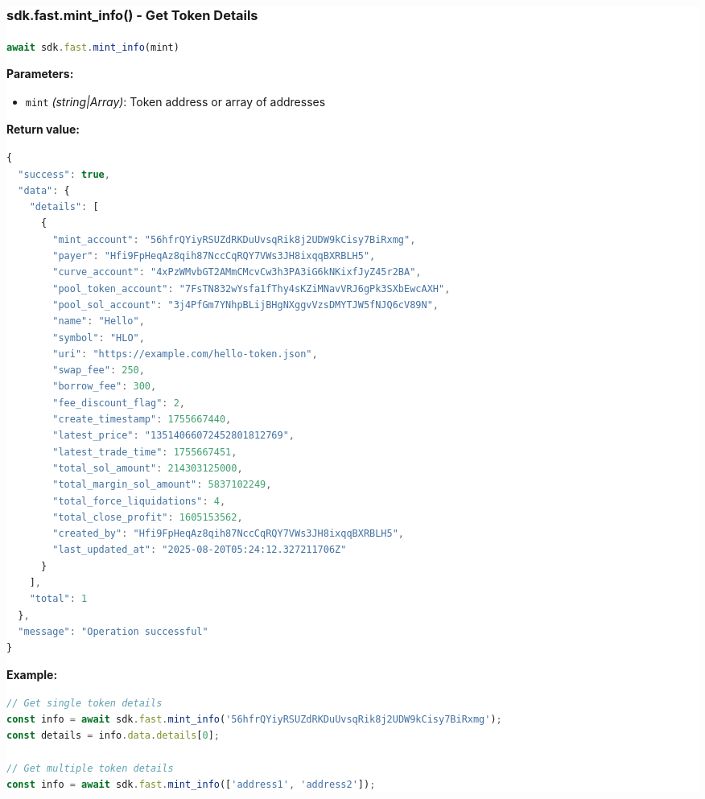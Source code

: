 ### sdk.fast.mint_info() - Get Token Details

```javascript
await sdk.fast.mint_info(mint)
```

**Parameters:**
- `mint` *(string|Array)*: Token address or array of addresses

**Return value:**
```javascript
{
  "success": true,
  "data": {
    "details": [
      {
        "mint_account": "56hfrQYiyRSUZdRKDuUvsqRik8j2UDW9kCisy7BiRxmg",
        "payer": "Hfi9FpHeqAz8qih87NccCqRQY7VWs3JH8ixqqBXRBLH5",
        "curve_account": "4xPzWMvbGT2AMmCMcvCw3h3PA3iG6kNKixfJyZ45r2BA",
        "pool_token_account": "7FsTN832wYsfa1fThy4sKZiMNavVRJ6gPk3SXbEwcAXH",
        "pool_sol_account": "3j4PfGm7YNhpBLijBHgNXggvVzsDMYTJW5fNJQ6cV89N",
        "name": "Hello",
        "symbol": "HLO",
        "uri": "https://example.com/hello-token.json",
        "swap_fee": 250,
        "borrow_fee": 300,
        "fee_discount_flag": 2,
        "create_timestamp": 1755667440,
        "latest_price": "13514066072452801812769",
        "latest_trade_time": 1755667451,
        "total_sol_amount": 214303125000,
        "total_margin_sol_amount": 5837102249,
        "total_force_liquidations": 4,
        "total_close_profit": 1605153562,
        "created_by": "Hfi9FpHeqAz8qih87NccCqRQY7VWs3JH8ixqqBXRBLH5",
        "last_updated_at": "2025-08-20T05:24:12.327211706Z"
      }
    ],
    "total": 1
  },
  "message": "Operation successful"
}
```

**Example:**
```javascript
// Get single token details
const info = await sdk.fast.mint_info('56hfrQYiyRSUZdRKDuUvsqRik8j2UDW9kCisy7BiRxmg');
const details = info.data.details[0];

// Get multiple token details
const info = await sdk.fast.mint_info(['address1', 'address2']);
```
